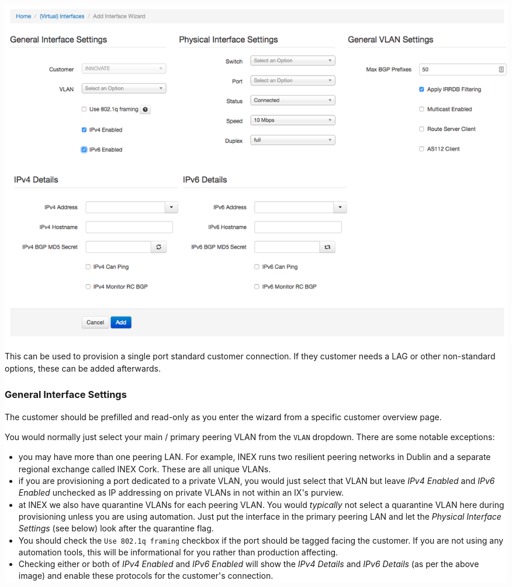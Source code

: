 ![Interface Wizard Menu](img/interfaces-wizard.png)

This can be used to provision a single port standard customer connection. If they customer needs a LAG or other non-standard options, these can be added afterwards.

### General Interface Settings

The customer should be prefilled and read-only as you enter the wizard from a specific customer overview page.

You would normally just select your main / primary peering VLAN from the `VLAN` dropdown. There are some notable exceptions:

* you may have more than one peering LAN. For example, INEX runs two resilient peering networks in Dublin and a separate regional exchange called INEX Cork. These are all unique VLANs.
* if you are provisioning a port dedicated to a private VLAN, you would just select that VLAN but leave *IPv4 Enabled* and *IPv6 Enabled* unchecked as IP addressing on private VLANs in not within an IX's purview.
* at INEX we also have quarantine VLANs for each peering VLAN. You would *typically* not select a quarantine VLAN here during provisioning unless you are using automation. Just put the interface in the primary peering LAN and let the *Physical Interface Settings* (see below) look after the quarantine flag.
* You should check the `Use 802.1q framing` checkbox if the port should be tagged facing the customer. If you are not using any automation tools, this will be informational for you rather than production affecting.
* Checking either or both of *IPv4 Enabled* and *IPv6 Enabled* will show the *IPv4 Details* and *IPv6 Details* (as per the above image) and enable these protocols for the customer's connection.
